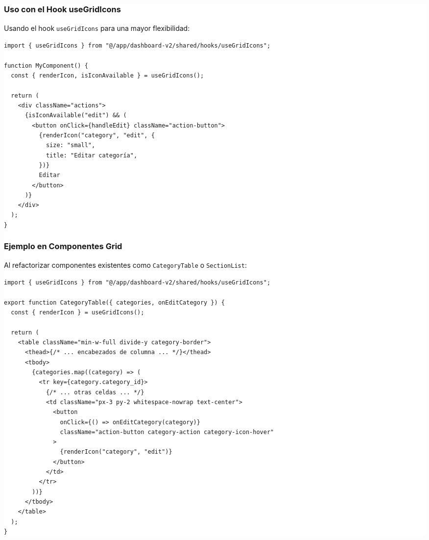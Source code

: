 ### Uso con el Hook useGridIcons

Usando el hook `useGridIcons` para una mayor flexibilidad:

```tsx
import { useGridIcons } from "@/app/dashboard-v2/shared/hooks/useGridIcons";

function MyComponent() {
  const { renderIcon, isIconAvailable } = useGridIcons();

  return (
    <div className="actions">
      {isIconAvailable("edit") && (
        <button onClick={handleEdit} className="action-button">
          {renderIcon("category", "edit", {
            size: "small",
            title: "Editar categoría",
          })}
          Editar
        </button>
      )}
    </div>
  );
}
```

### Ejemplo en Componentes Grid

Al refactorizar componentes existentes como `CategoryTable` o `SectionList`:

```tsx
import { useGridIcons } from "@/app/dashboard-v2/shared/hooks/useGridIcons";

export function CategoryTable({ categories, onEditCategory }) {
  const { renderIcon } = useGridIcons();

  return (
    <table className="min-w-full divide-y category-border">
      <thead>{/* ... encabezados de columna ... */}</thead>
      <tbody>
        {categories.map((category) => (
          <tr key={category.category_id}>
            {/* ... otras celdas ... */}
            <td className="px-3 py-2 whitespace-nowrap text-center">
              <button
                onClick={() => onEditCategory(category)}
                className="action-button category-action category-icon-hover"
              >
                {renderIcon("category", "edit")}
              </button>
            </td>
          </tr>
        ))}
      </tbody>
    </table>
  );
}
```
